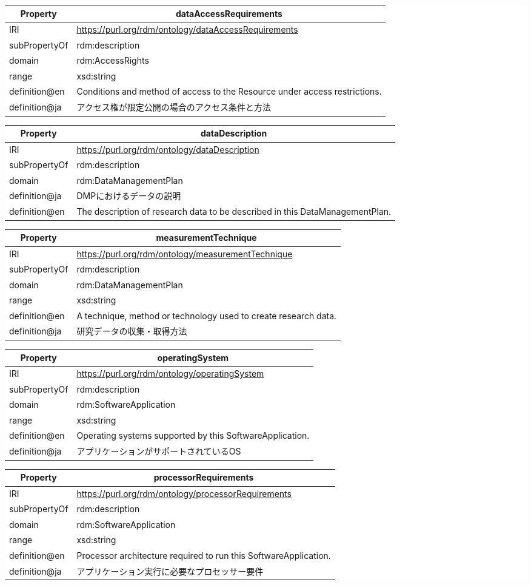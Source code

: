 | Property      | dataAccessRequirements                                                     |
|---------------|----------------------------------------------------------------------------|
| IRI           | https://purl.org/rdm/ontology/dataAccessRequirements                       |
| subPropertyOf | rdm:description                                                            |
| domain        | rdm:AccessRights                                                           |
| range         | xsd:string                                                                 |
| definition@en | Conditions and method of access to the Resource under access restrictions. |
| definition@ja | アクセス権が限定公開の場合のアクセス条件と方法                                                    |

| Property      | dataDescription                                                              |
|---------------|------------------------------------------------------------------------------|
| IRI           | https://purl.org/rdm/ontology/dataDescription                                |
| subPropertyOf | rdm:description                                                              |
| domain        | rdm:DataManagementPlan                                                       |
| definition@ja | DMPにおけるデータの説明                                                                |
| definition@en | The description of research data to be described in this DataManagementPlan. |

| Property      | measurementTechnique                                            |
|---------------|-----------------------------------------------------------------|
| IRI           | https://purl.org/rdm/ontology/measurementTechnique              |
| subPropertyOf | rdm:description                                                 |
| domain        | rdm:DataManagementPlan                                          |
| range         | xsd:string                                                      |
| definition@en | A technique, method or technology used to create research data. |
| definition@ja | 研究データの収集・取得方法                                                   |

| Property      | operatingSystem                                          |
|---------------|----------------------------------------------------------|
| IRI           | https://purl.org/rdm/ontology/operatingSystem            |
| subPropertyOf | rdm:description                                          |
| domain        | rdm:SoftwareApplication                                  |
| range         | xsd:string                                               |
| definition@en | Operating systems supported by this SoftwareApplication. |
| definition@ja | アプリケーションがサポートされているOS                                     |

| Property      | processorRequirements                                            |
|---------------|------------------------------------------------------------------|
| IRI           | https://purl.org/rdm/ontology/processorRequirements              |
| subPropertyOf | rdm:description                                                  |
| domain        | rdm:SoftwareApplication                                          |
| range         | xsd:string                                                       |
| definition@en | Processor architecture required to run this SoftwareApplication. |
| definition@ja | アプリケーション実行に必要なプロセッサー要件                                           |
